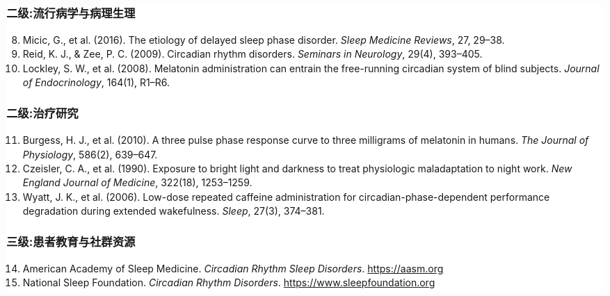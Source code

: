 ### 二级:流行病学与病理生理

8. Micic, G., et al. (2016). The etiology of delayed sleep phase disorder. *Sleep Medicine Reviews*, 27, 29–38.
9. Reid, K. J., & Zee, P. C. (2009). Circadian rhythm disorders. *Seminars in Neurology*, 29(4), 393–405.
10. Lockley, S. W., et al. (2008). Melatonin administration can entrain the free-running circadian system of blind subjects. *Journal of Endocrinology*, 164(1), R1–R6.

### 二级:治疗研究

11. Burgess, H. J., et al. (2010). A three pulse phase response curve to three milligrams of melatonin in humans. *The Journal of Physiology*, 586(2), 639–647.
12. Czeisler, C. A., et al. (1990). Exposure to bright light and darkness to treat physiologic maladaptation to night work. *New England Journal of Medicine*, 322(18), 1253–1259.
13. Wyatt, J. K., et al. (2006). Low-dose repeated caffeine administration for circadian-phase-dependent performance degradation during extended wakefulness. *Sleep*, 27(3), 374–381.

### 三级:患者教育与社群资源

14. American Academy of Sleep Medicine. *Circadian Rhythm Sleep Disorders*. <https://aasm.org>
15. National Sleep Foundation. *Circadian Rhythm Disorders*. <https://www.sleepfoundation.org>
